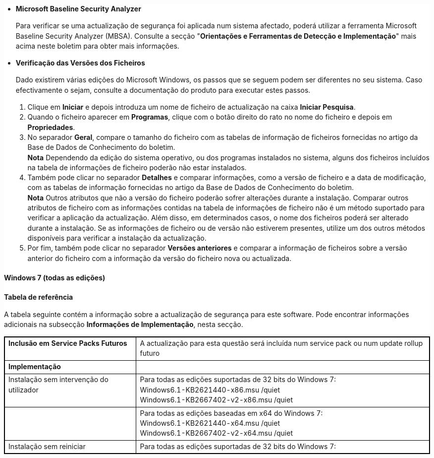 -   **Microsoft Baseline Security Analyzer**
  
    Para verificar se uma actualização de segurança foi aplicada num sistema afectado, poderá utilizar a ferramenta Microsoft Baseline Security Analyzer (MBSA). Consulte a secção "**Orientações e Ferramentas de Detecção e Implementação**" mais acima neste boletim para obter mais informações.
  
-   **Verificação das Versões dos Ficheiros**
  
    Dado existirem várias edições do Microsoft Windows, os passos que se seguem podem ser diferentes no seu sistema. Caso efectivamente o sejam, consulte a documentação do produto para executar estes passos.
  
    1.  Clique em **Iniciar** e depois introduza um nome de ficheiro de actualização na caixa **Iniciar Pesquisa**.  
    2.  Quando o ficheiro aparecer em **Programas**, clique com o botão direito do rato no nome do ficheiro e depois em **Propriedades**.  
    3.  No separador **Geral**, compare o tamanho do ficheiro com as tabelas de informação de ficheiros fornecidas no artigo da Base de Dados de Conhecimento do boletim.  
        **Nota** Dependendo da edição do sistema operativo, ou dos programas instalados no sistema, alguns dos ficheiros incluídos na tabela de informações de ficheiro poderão não estar instalados.  
    4.  Também pode clicar no separador **Detalhes** e comparar informações, como a versão de ficheiro e a data de modificação, com as tabelas de informação fornecidas no artigo da Base de Dados de Conhecimento do boletim.  
        **Nota** Outros atributos que não a versão do ficheiro poderão sofrer alterações durante a instalação. Comparar outros atributos de ficheiro com as informações contidas na tabela de informações de ficheiro não é um método suportado para verificar a aplicação da actualização. Além disso, em determinados casos, o nome dos ficheiros poderá ser alterado durante a instalação. Se as informações de ficheiro ou de versão não estiverem presentes, utilize um dos outros métodos disponíveis para verificar a instalação da actualização.  
    5.  Por fim, também pode clicar no separador **Versões anteriores** e comparar a informação de ficheiros sobre a versão anterior do ficheiro com a informação da versão do ficheiro nova ou actualizada.
  
#### Windows 7 (todas as edições)
  
**Tabela de referência**
  
A tabela seguinte contém a informação sobre a actualização de segurança para este software. Pode encontrar informações adicionais na subsecção **Informações de Implementação**, nesta secção.

 
<table style="border:1px solid black;">
<tbody>
<tr class="odd">
<td style="border:1px solid black;"><strong>Inclusão em Service Packs Futuros</strong></td>
<td style="border:1px solid black;">A actualização para esta questão será incluída num service pack ou num update rollup futuro</td>
</tr>
<tr class="even">
<td style="border:1px solid black;"><strong>Implementação</strong></td>
<td style="border:1px solid black;"></td>
</tr>
<tr class="odd">
<td style="border:1px solid black;">Instalação sem intervenção do utilizador</td>
<td style="border:1px solid black;">Para todas as edições suportadas de 32 bits do Windows 7:<br />
Windows6.1-KB2621440-x86.msu /quiet<br />
Windows6.1-KB2667402-v2-x86.msu /quiet</td>
</tr>
<tr class="even">
<td style="border:1px solid black;"></td>
<td style="border:1px solid black;">Para todas as edições baseadas em x64 do Windows 7:<br />
Windows6.1-KB2621440-x64.msu /quiet<br />
Windows6.1-KB2667402-v2-x64.msu /quiet</td>
</tr>
<tr class="odd">
<td style="border:1px solid black;">Instalação sem reiniciar</td>
<td style="border:1px solid black;">Para todas as edições suportadas de 32 bits do Windows 7:<br />